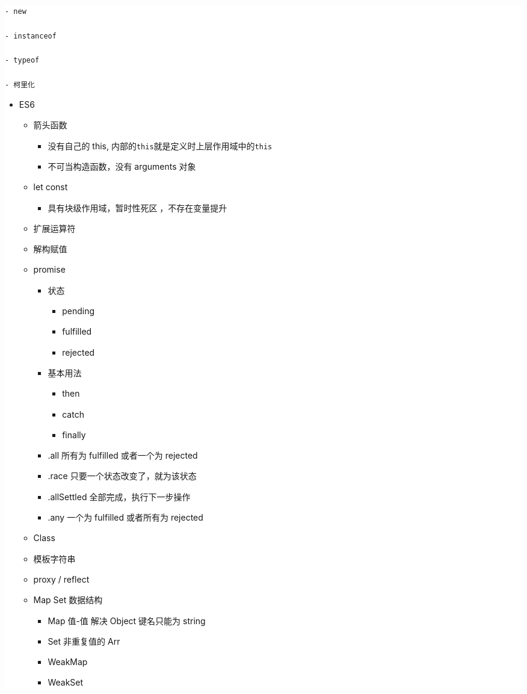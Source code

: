     - new

    - instanceof

    - typeof

    - 柯里化

  - ES6

    - 箭头函数

      - 没有自己的 this, 内部的`this`就是定义时上层作用域中的`this`

      - 不可当构造函数，没有 arguments 对象

    - let const

      - 具有块级作用域，暂时性死区 ，不存在变量提升

    - 扩展运算符

    - 解构赋值

    - promise

      - 状态

        - pending

        - fulfilled

        - rejected

      - 基本用法

        - then

        - catch

        - finally

      - .all 所有为 fulfilled 或者一个为 rejected

      - .race 只要一个状态改变了，就为该状态

      - .allSettled 全部完成，执行下一步操作

      - .any 一个为 fulfilled 或者所有为 rejected

    - Class

    - 模板字符串

    - proxy / reflect

    - Map Set 数据结构

      - Map 值-值 解决 Object 键名只能为 string

      - Set 非重复值的 Arr

      - WeakMap

      - WeakSet
